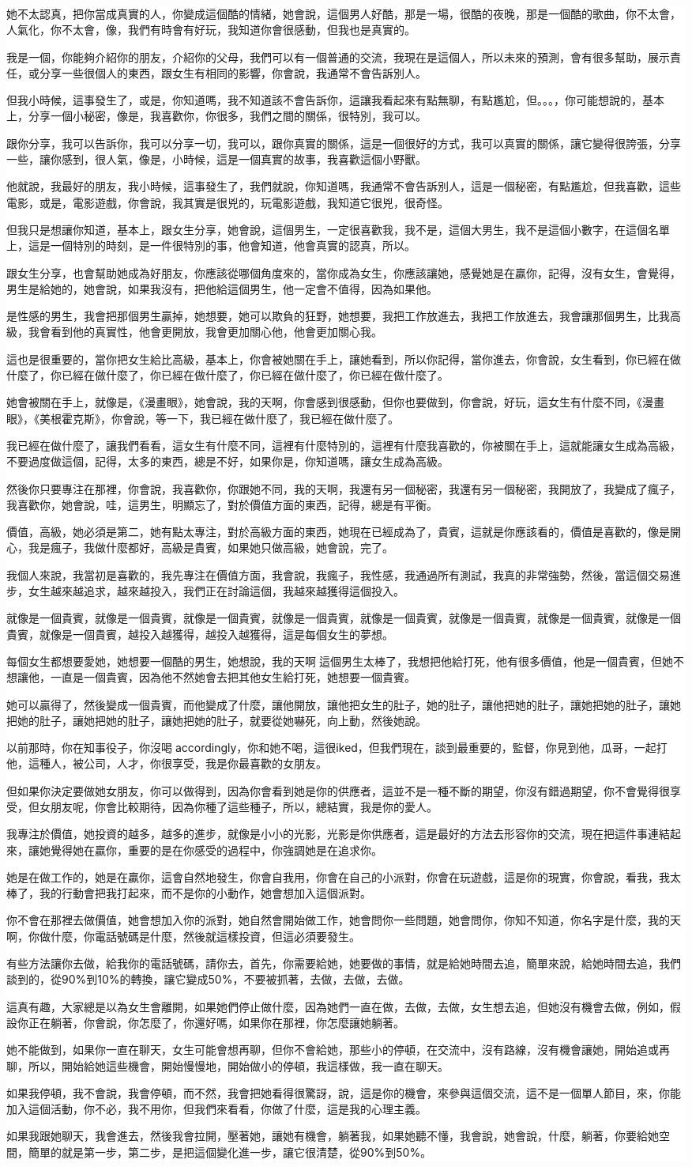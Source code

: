 她不太認真，把你當成真實的人，你變成這個酷的情緒，她會說，這個男人好酷，那是一場，很酷的夜晚，那是一個酷的歌曲，你不太會，人氣化，你不太會，像，我們有時會有好玩，我知道你會很感動，但我也是真實的。

我是一個，你能夠介紹你的朋友，介紹你的父母，我們可以有一個普通的交流，我現在是這個人，所以未來的預測，會有很多幫助，展示責任，或分享一些很個人的東西，跟女生有相同的影響，你會說，我通常不會告訴別人。

但我小時候，這事發生了，或是，你知道嗎，我不知道該不會告訴你，這讓我看起來有點無聊，有點尷尬，但。。。，你可能想說的，基本上，分享一個小秘密，像是，我喜歡你，你很多，我們之間的關係，很特別，我可以。

跟你分享，我可以告訴你，我可以分享一切，我可以，跟你真實的關係，這是一個很好的方式，我可以真實的關係，讓它變得很誇張，分享一些，讓你感到，很人氣，像是，小時候，這是一個真實的故事，我喜歡這個小野獸。

他就說，我最好的朋友，我小時候，這事發生了，我們就說，你知道嗎，我通常不會告訴別人，這是一個秘密，有點尷尬，但我喜歡，這些電影，或是，電影遊戲，你會說，我其實是很兇的，玩電影遊戲，我知道它很兇，很奇怪。

但我只是想讓你知道，基本上，跟女生分享，她會說，這個男生，一定很喜歡我，我不是，這個大男生，我不是這個小數字，在這個名單上，這是一個特別的時刻，是一件很特別的事，他會知道，他會真實的認真，所以。

跟女生分享，也會幫助她成為好朋友，你應該從哪個角度來的，當你成為女生，你應該讓她，感覺她是在贏你，記得，沒有女生，會覺得，男生是給她的，她會說，如果我沒有，把他給這個男生，他一定會不值得，因為如果他。

是性感的男生，我會把那個男生贏掉，她想要，她可以欺負的狂野，她想要，我把工作放進去，我把工作放進去，我會讓那個男生，比我高級，我會看到他的真實性，他會更開放，我會更加關心他，他會更加關心我。

這也是很重要的，當你把女生給比高級，基本上，你會被她關在手上，讓她看到，所以你記得，當你進去，你會說，女生看到，你已經在做什麼了，你已經在做什麼了，你已經在做什麼了，你已經在做什麼了，你已經在做什麼了。

她會被關在手上，就像是，《漫畫眼》，她會說，我的天啊，你會感到很感動，但你也要做到，你會說，好玩，這女生有什麼不同，《漫畫眼》，《美根霍克斯》，你會說，等一下，我已經在做什麼了，我已經在做什麼了。

我已經在做什麼了，讓我們看看，這女生有什麼不同，這裡有什麼特別的，這裡有什麼我喜歡的，你被關在手上，這就能讓女生成為高級，不要過度做這個，記得，太多的東西，總是不好，如果你是，你知道嗎，讓女生成為高級。

然後你只要專注在那裡，你會說，我喜歡你，你跟她不同，我的天啊，我還有另一個秘密，我還有另一個秘密，我開放了，我變成了瘋子，我喜歡你，她會說，哇，這男生，明顯忘了，對於價值方面的東西，記得，總是有平衡。

價值，高級，她必須是第二，她有點太專注，對於高級方面的東西，她現在已經成為了，貴賓，這就是你應該看的，價值是喜歡的，像是開心，我是瘋子，我做什麼都好，高級是貴賓，如果她只做高級，她會說，完了。

我個人來說，我當初是喜歡的，我先專注在價值方面，我會說，我瘋子，我性感，我通過所有測試，我真的非常強勢，然後，當這個交易進步，女生越來越追求，越來越投入，我們正在討論這個，我越來越獲得這個投入。

就像是一個貴賓，就像是一個貴賓，就像是一個貴賓，就像是一個貴賓，就像是一個貴賓，就像是一個貴賓，就像是一個貴賓，就像是一個貴賓，就像是一個貴賓，越投入越獲得，越投入越獲得，這是每個女生的夢想。

每個女生都想要愛她，她想要一個酷的男生，她想說，我的天啊 這個男生太棒了，我想把他給打死，他有很多價值，他是一個貴賓，但她不想讓他，一直是一個貴賓，因為他不然她會去把其他女生給打死，她想要一個貴賓。

她可以贏得了，然後變成一個貴賓，而他變成了什麼，讓他開放，讓他把女生的肚子，她的肚子，讓他把她的肚子，讓她把她的肚子，讓她把她的肚子，讓她把她的肚子，讓她把她的肚子，就要從她嚇死，向上動，然後她說。

以前那時，你在知事役子，你沒喝 accordingly，你和她不喝，這很iked，但我們現在，談到最重要的，監督，你見到他，瓜哥，一起打他，這種人，被公司，人才，你很享受，我是你最喜歡的女朋友。

但如果你決定要做她女朋友，你可以做得到，因為你會看到她是你的供應者，這並不是一種不斷的期望，你沒有錯過期望，你不會覺得很享受，但女朋友呢，你會比較期待，因為你種了這些種子，所以，總結實，我是你的愛人。

我專注於價值，她投資的越多，越多的進步，就像是小小的光影，光影是你供應者，這是最好的方法去形容你的交流，現在把這件事連結起來，讓她覺得她在贏你，重要的是在你感受的過程中，你強調她是在追求你。

她是在做工作的，她是在贏你，這會自然地發生，你會自我用，你會在自己的小派對，你會在玩遊戲，這是你的現實，你會說，看我，我太棒了，我的行動會把我打起來，而不是你的小動作，她會想加入這個派對。

你不會在那裡去做價值，她會想加入你的派對，她自然會開始做工作，她會問你一些問題，她會問你，你知不知道，你名字是什麼，我的天啊，你做什麼，你電話號碼是什麼，然後就這樣投資，但這必須要發生。

有些方法讓你去做，給我你的電話號碼，請你去，首先，你需要給她，她要做的事情，就是給她時間去追，簡單來說，給她時間去追，我們談到的，從90%到10%的轉換，讓它變成50%，不要被抓著，去做，去做，去做。

這真有趣，大家總是以為女生會離開，如果她們停止做什麼，因為她們一直在做，去做，去做，女生想去追，但她沒有機會去做，例如，假設你正在躺著，你會說，你怎麼了，你還好嗎，如果你在那裡，你怎麼讓她躺著。

她不能做到，如果你一直在聊天，女生可能會想再聊，但你不會給她，那些小的停頓，在交流中，沒有路線，沒有機會讓她，開始追或再聊，所以，開始給她這些機會，開始慢慢地，開始做小的停頓，我這樣做，我一直在聊天。

如果我停頓，我不會說，我會停頓，而不然，我會把她看得很驚訝，說，這是你的機會，來參與這個交流，這不是一個單人節目，來，你能加入這個活動，你不必，我不用你，但我們來看看，你做了什麼，這是我的心理主義。

如果我跟她聊天，我會進去，然後我會拉開，壓著她，讓她有機會，躺著我，如果她聽不懂，我會說，她會說，什麼，躺著，你要給她空間，簡單的就是第一步，第二步，是把這個變化進一步，讓它很清楚，從90%到50%。
